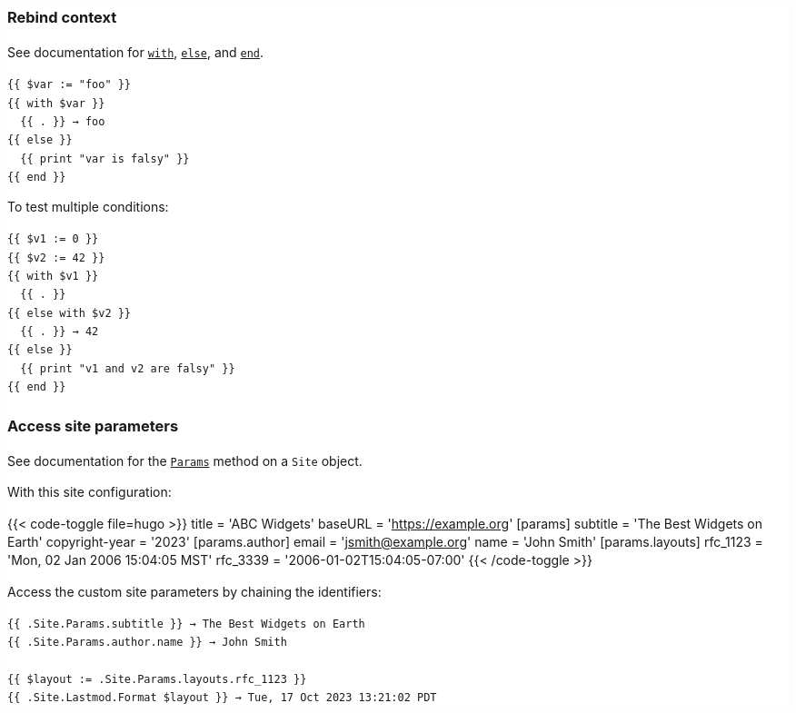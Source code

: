 ### Rebind context

See documentation for [`with`], [`else`], and [`end`].

```go-html-template
{{ $var := "foo" }}
{{ with $var }}
  {{ . }} → foo
{{ else }}
  {{ print "var is falsy" }}
{{ end }}
```

To test multiple conditions:

```go-html-template
{{ $v1 := 0 }}
{{ $v2 := 42 }}
{{ with $v1 }}
  {{ . }}
{{ else with $v2 }}
  {{ . }} → 42
{{ else }}
  {{ print "v1 and v2 are falsy" }}
{{ end }}
```

### Access site parameters

See documentation for the [`Params`](/methods/site/params/) method on a `Site` object.

With this site configuration:

{{< code-toggle file=hugo >}}
title = 'ABC Widgets'
baseURL = 'https://example.org'
[params]
  subtitle = 'The Best Widgets on Earth'
  copyright-year = '2023'
  [params.author]
    email = 'jsmith@example.org'
    name = 'John Smith'
  [params.layouts]
    rfc_1123 = 'Mon, 02 Jan 2006 15:04:05 MST'
    rfc_3339 = '2006-01-02T15:04:05-07:00'
{{< /code-toggle >}}

Access the custom site parameters by chaining the identifiers:

```go-html-template
{{ .Site.Params.subtitle }} → The Best Widgets on Earth
{{ .Site.Params.author.name }} → John Smith

{{ $layout := .Site.Params.layouts.rfc_1123 }}
{{ .Site.Lastmod.Format $layout }} → Tue, 17 Oct 2023 13:21:02 PDT
```


[`and`]: /functions/go-template/and
[`else`]: /functions/go-template/else/
[`end`]: /functions/go-template/end/
[`if`]: /functions/go-template/if/
[`index`]: /functions/collections/indexfunction/
[`index`]: /functions/collections/indexfunction/
[`or`]: /functions/go-template/or
[`Page`]: /methods/page/
[`partial`]: /functions/partials/include/
[`partialCached`]: /functions/partials/includecached/
[`range`]: /functions/go-template/range/
[`range`]: /functions/go-template/range/
[`safeHTML`]: /functions/safe/html
[`seq`]: /functions/collections/seq
[`Site`]: /methods/site/
[`template`]: /functions/go-template/template/
[`Title`]: /methods/page/title
[`with`]: /functions/go-template/with/
[`with`]: /functions/go-template/with/
[current context]: #current-context
[embedded templates]: /templates/embedded/
[front matter]: /content-management/front-matter/
[front matter fields]: /content-management/front-matter/#fields
[functions]: /functions/
[functions]: /functions
[go-templates]: /functions/go-template/
[html/template]: https://pkg.go.dev/html/template
[methods]: /methods/
[methods]: /methods/
[partial templates]: /templates/partial
[templates]: /templates/
[text/template]: https://pkg.go.dev/text/template
[variables]: #variables